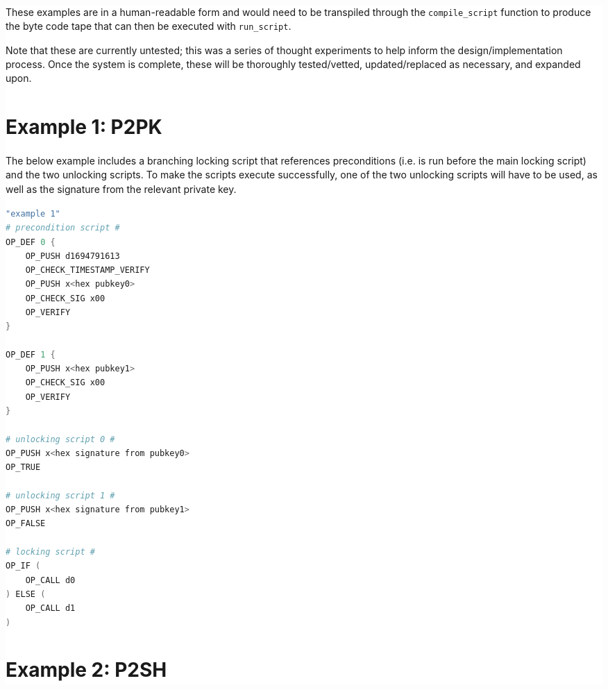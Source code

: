 These examples are in a human-readable form and would need to be transpiled
through the `compile_script` function to produce the byte code tape that can
then be executed with `run_script`.

Note that these are currently untested; this was a series of thought experiments
to help inform the design/implementation process. Once the system is complete,
these will be thoroughly tested/vetted, updated/replaced as necessary, and
expanded upon.

# Example 1: P2PK

The below example includes a branching locking script that references
preconditions (i.e. is run before the main locking script) and the two unlocking
scripts. To make the scripts execute successfully, one of the two unlocking
scripts will have to be used, as well as the signature from the relevant
private key.

```s
"example 1"
# precondition script #
OP_DEF 0 {
    OP_PUSH d1694791613
    OP_CHECK_TIMESTAMP_VERIFY
    OP_PUSH x<hex pubkey0>
    OP_CHECK_SIG x00
    OP_VERIFY
}

OP_DEF 1 {
    OP_PUSH x<hex pubkey1>
    OP_CHECK_SIG x00
    OP_VERIFY
}

# unlocking script 0 #
OP_PUSH x<hex signature from pubkey0>
OP_TRUE

# unlocking script 1 #
OP_PUSH x<hex signature from pubkey1>
OP_FALSE

# locking script #
OP_IF (
    OP_CALL d0
) ELSE (
    OP_CALL d1
)
```

# Example 2: P2SH
